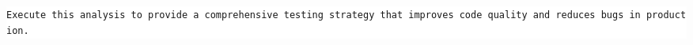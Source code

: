 ```
Execute this analysis to provide a comprehensive testing strategy that improves code quality and reduces bugs in production.
```

